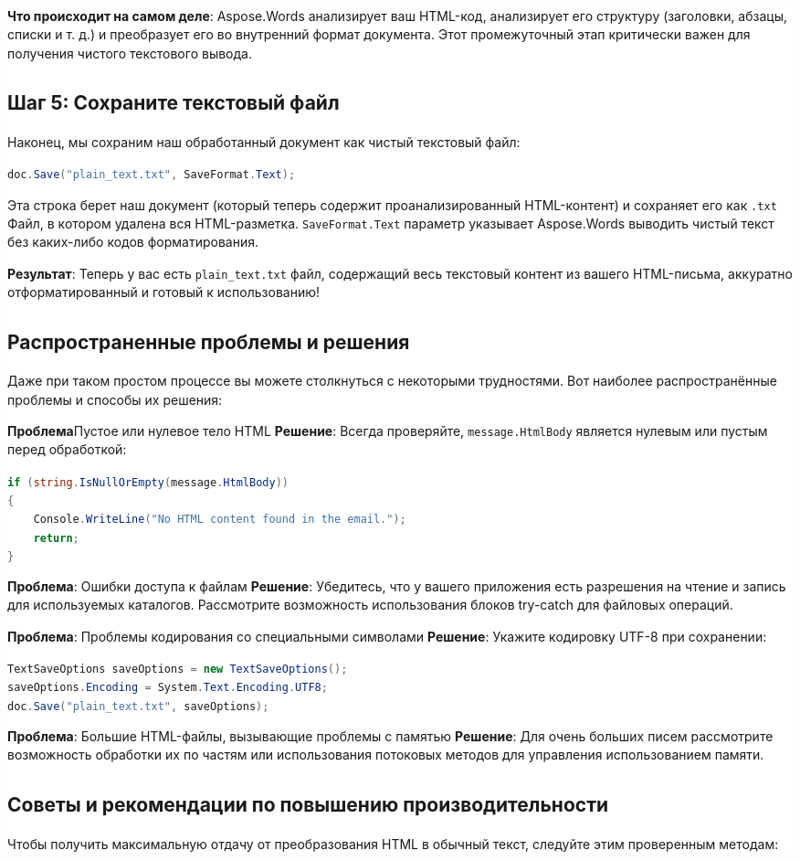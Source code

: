 **Что происходит на самом деле**: Aspose.Words анализирует ваш HTML-код, анализирует его структуру (заголовки, абзацы, списки и т. д.) и преобразует его во внутренний формат документа. Этот промежуточный этап критически важен для получения чистого текстового вывода.

## Шаг 5: Сохраните текстовый файл

Наконец, мы сохраним наш обработанный документ как чистый текстовый файл:

```csharp
doc.Save("plain_text.txt", SaveFormat.Text);
```

Эта строка берет наш документ (который теперь содержит проанализированный HTML-контент) и сохраняет его как `.txt` Файл, в котором удалена вся HTML-разметка. `SaveFormat.Text` параметр указывает Aspose.Words выводить чистый текст без каких-либо кодов форматирования.

**Результат**: Теперь у вас есть `plain_text.txt` файл, содержащий весь текстовый контент из вашего HTML-письма, аккуратно отформатированный и готовый к использованию!

## Распространенные проблемы и решения

Даже при таком простом процессе вы можете столкнуться с некоторыми трудностями. Вот наиболее распространённые проблемы и способы их решения:

**Проблема**Пустое или нулевое тело HTML
**Решение**: Всегда проверяйте, `message.HtmlBody` является нулевым или пустым перед обработкой:
```csharp
if (string.IsNullOrEmpty(message.HtmlBody))
{
    Console.WriteLine("No HTML content found in the email.");
    return;
}
```

**Проблема**: Ошибки доступа к файлам
**Решение**: Убедитесь, что у вашего приложения есть разрешения на чтение и запись для используемых каталогов. Рассмотрите возможность использования блоков try-catch для файловых операций.

**Проблема**: Проблемы кодирования со специальными символами
**Решение**: Укажите кодировку UTF-8 при сохранении:
```csharp
TextSaveOptions saveOptions = new TextSaveOptions();
saveOptions.Encoding = System.Text.Encoding.UTF8;
doc.Save("plain_text.txt", saveOptions);
```

**Проблема**: Большие HTML-файлы, вызывающие проблемы с памятью
**Решение**: Для очень больших писем рассмотрите возможность обработки их по частям или использования потоковых методов для управления использованием памяти.

## Советы и рекомендации по повышению производительности

Чтобы получить максимальную отдачу от преобразования HTML в обычный текст, следуйте этим проверенным методам:
